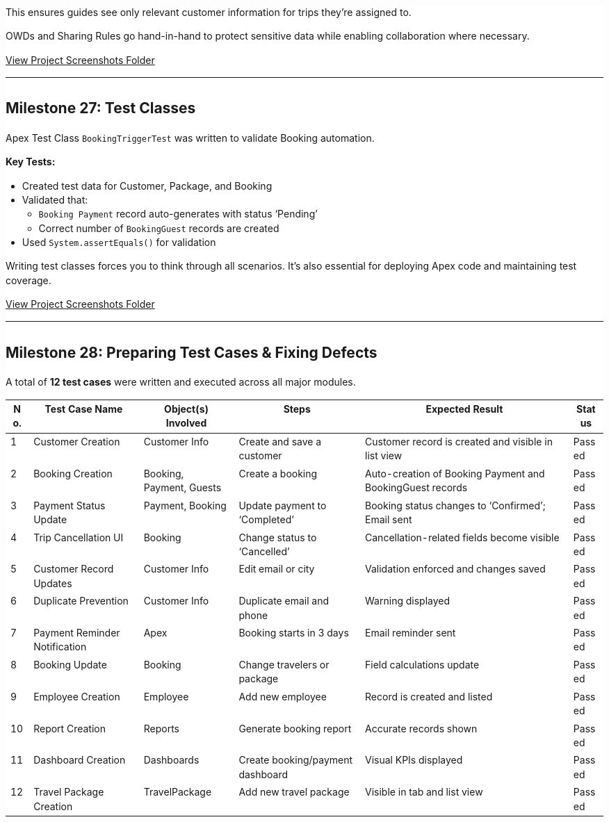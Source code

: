 This ensures guides see only relevant customer information for trips they’re assigned to.

OWDs and Sharing Rules go hand-in-hand to protect sensitive data while enabling collaboration where necessary.

[View Project Screenshots Folder](https://drive.google.com/drive/folders/1Cz3MPauqXmXxnSjEonORJbN9_Efs4SOU?usp=sharing)

---

## Milestone 27: Test Classes

Apex Test Class `BookingTriggerTest` was written to validate Booking automation.

**Key Tests:**
- Created test data for Customer, Package, and Booking
- Validated that:
  - `Booking Payment` record auto-generates with status ‘Pending’
  - Correct number of `BookingGuest` records are created
- Used `System.assertEquals()` for validation

Writing test classes forces you to think through all scenarios. It’s also essential for deploying Apex code and maintaining test coverage.

[View Project Screenshots Folder](https://drive.google.com/drive/folders/18PH5ieaMrlftdZe5uFy6UCXCEaf_FaBg?usp=sharing)

---

## Milestone 28: Preparing Test Cases & Fixing Defects

A total of **12 test cases** were written and executed across all major modules.

| No. | Test Case Name              | Object(s) Involved       | Steps                                           | Expected Result                                                   | Status |
|-----|-----------------------------|---------------------------|--------------------------------------------------|--------------------------------------------------------------------|--------|
| 1   | Customer Creation           | Customer Info             | Create and save a customer                       | Customer record is created and visible in list view                | Passed |
| 2   | Booking Creation            | Booking, Payment, Guests  | Create a booking                                 | Auto-creation of Booking Payment and BookingGuest records          | Passed |
| 3   | Payment Status Update       | Payment, Booking          | Update payment to ‘Completed’                    | Booking status changes to ‘Confirmed’; Email sent                  | Passed |
| 4   | Trip Cancellation UI        | Booking                   | Change status to ‘Cancelled’                     | Cancellation-related fields become visible                         | Passed |
| 5   | Customer Record Updates     | Customer Info             | Edit email or city                               | Validation enforced and changes saved                              | Passed |
| 6   | Duplicate Prevention        | Customer Info             | Duplicate email and phone                        | Warning displayed                                                  | Passed |
| 7   | Payment Reminder Notification | Apex                     | Booking starts in 3 days                         | Email reminder sent                                                | Passed |
| 8   | Booking Update              | Booking                   | Change travelers or package                      | Field calculations update                                          | Passed |
| 9   | Employee Creation           | Employee                  | Add new employee                                 | Record is created and listed                                       | Passed |
| 10  | Report Creation             | Reports                   | Generate booking report                          | Accurate records shown                                             | Passed |
| 11  | Dashboard Creation          | Dashboards                | Create booking/payment dashboard                 | Visual KPIs displayed                                              | Passed |
| 12  | Travel Package Creation     | TravelPackage             | Add new travel package                           | Visible in tab and list view                                       | Passed |

